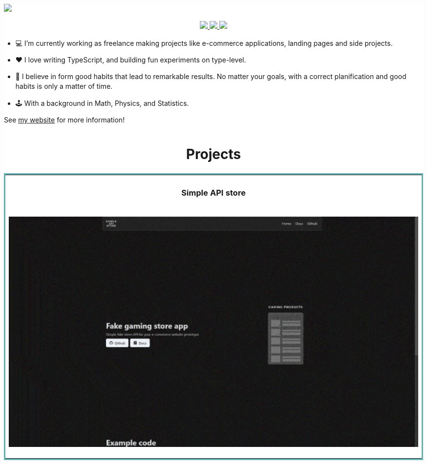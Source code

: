 
<img src="https://media-exp1.licdn.com/dms/image/C4E16AQGulH8ZJUZXlA/profile-displaybackgroundimage-shrink_350_1400/0/1646837765687?e=1657756800&v=beta&t=UvRw1P-GjCWB_p9ZMIaerWbFFMriaY8rus3qNzCHGnU" width="100%">

<p align="center">
  <a href="https://pabloramos.vercel.app" target="_blank">
    <img src="https://img.shields.io/static/v1?label=|&message=WEBSITE&color=23555f&style=plastic&logo=react&logo-color=white"/>
  </a>
  <a href="https://pabloramos.vercel.app/linkedin" target="_blank">
    <img src="https://img.shields.io/static/v1?label=|&message=LINKED-IN&color=cdf998&style=plastic&logo=linkedin&logo-color=white"/>
  </a>
  <a href="https://pabloramos.vercel.app/twitter" target="_blank">
    <img src="https://img.shields.io/static/v1?label=|&message=TWITTER&color=23555f&style=plastic&logo=twitter&logo-color=white"/>
  </a>
</p>

- 💻 I’m currently working as freelance making projects like e-commerce applications, landing pages and side projects.

- ❤️ I love writing TypeScript, and building fun experiments on type-level.

- 🌱 I believe in form good habits that lead to remarkable results. No matter your goals, with a correct planification and good habits is only a matter of time.
- 🕹 With a background in Math, Physics, and Statistics.

See [my website](https://pabloramos.vercel.app) for more information!


<h1 align="center">Projects</h1>
<table bordercolor="#66b2b2">
  
  <tr>
    <td width="50%" valign="top">
      <h3 align="center">Simple API store</h3>
        <br />
        <a target="_blank" href="https://simpleapistore.vercel.app">
            <img src="images/simpleapi.gif" width="100%" alt="Fake api store"/>
        </a>
        <br />
        <p align="center">
          